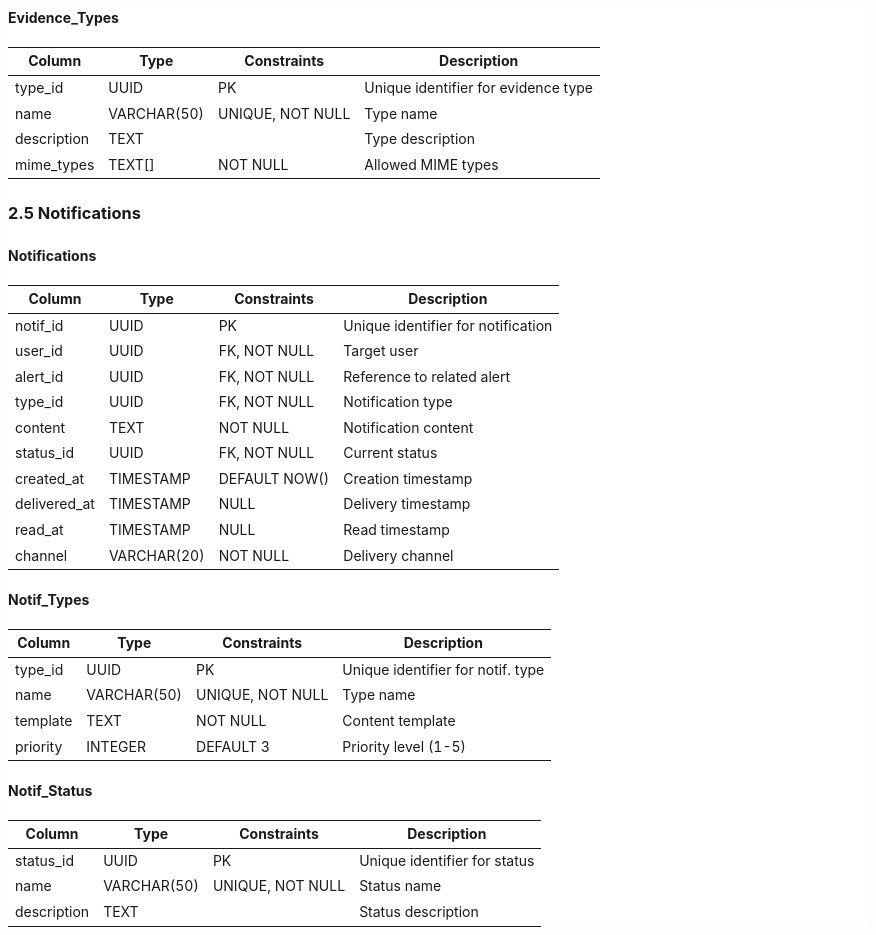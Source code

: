 #### Evidence_Types
| Column         | Type         | Constraints       | Description                            |
|----------------|--------------|-------------------|----------------------------------------|
| type_id        | UUID         | PK                | Unique identifier for evidence type    |
| name           | VARCHAR(50)  | UNIQUE, NOT NULL  | Type name                              |
| description    | TEXT         |                   | Type description                       |
| mime_types     | TEXT[]       | NOT NULL          | Allowed MIME types                     |

### 2.5 Notifications

#### Notifications
| Column         | Type         | Constraints       | Description                            |
|----------------|--------------|-------------------|----------------------------------------|
| notif_id       | UUID         | PK                | Unique identifier for notification     |
| user_id        | UUID         | FK, NOT NULL      | Target user                            |
| alert_id       | UUID         | FK, NOT NULL      | Reference to related alert             |
| type_id        | UUID         | FK, NOT NULL      | Notification type                      |
| content        | TEXT         | NOT NULL          | Notification content                   |
| status_id      | UUID         | FK, NOT NULL      | Current status                         |
| created_at     | TIMESTAMP    | DEFAULT NOW()     | Creation timestamp                     |
| delivered_at   | TIMESTAMP    | NULL              | Delivery timestamp                     |
| read_at        | TIMESTAMP    | NULL              | Read timestamp                         |
| channel        | VARCHAR(20)  | NOT NULL          | Delivery channel                       |

#### Notif_Types
| Column         | Type         | Constraints       | Description                            |
|----------------|--------------|-------------------|----------------------------------------|
| type_id        | UUID         | PK                | Unique identifier for notif. type      |
| name           | VARCHAR(50)  | UNIQUE, NOT NULL  | Type name                              |
| template       | TEXT         | NOT NULL          | Content template                       |
| priority       | INTEGER      | DEFAULT 3         | Priority level (1-5)                   |

#### Notif_Status
| Column         | Type         | Constraints       | Description                            |
|----------------|--------------|-------------------|----------------------------------------|
| status_id      | UUID         | PK                | Unique identifier for status           |
| name           | VARCHAR(50)  | UNIQUE, NOT NULL  | Status name                            |
| description    | TEXT         |                   | Status description                     |
